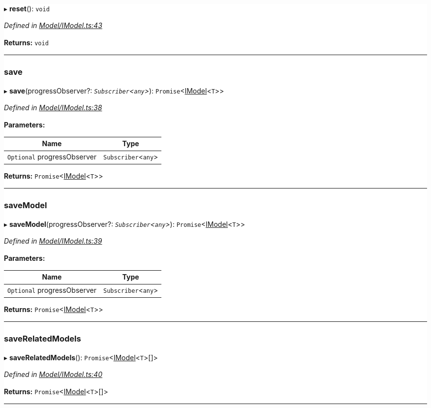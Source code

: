 ▸ **reset**(): `void`

*Defined in [Model/IModel.ts:43](https://github.com/Rediker-Software/redux-data-service/blob/6c3666b/src/Model/IModel.ts#L43)*

**Returns:** `void`

___
<a id="save"></a>

###  save

▸ **save**(progressObserver?: *`Subscriber`<`any`>*): `Promise`<[IModel](imodel.md)<`T`>>

*Defined in [Model/IModel.ts:38](https://github.com/Rediker-Software/redux-data-service/blob/6c3666b/src/Model/IModel.ts#L38)*

**Parameters:**

| Name | Type |
| ------ | ------ |
| `Optional` progressObserver | `Subscriber`<`any`> |

**Returns:** `Promise`<[IModel](imodel.md)<`T`>>

___
<a id="savemodel"></a>

###  saveModel

▸ **saveModel**(progressObserver?: *`Subscriber`<`any`>*): `Promise`<[IModel](imodel.md)<`T`>>

*Defined in [Model/IModel.ts:39](https://github.com/Rediker-Software/redux-data-service/blob/6c3666b/src/Model/IModel.ts#L39)*

**Parameters:**

| Name | Type |
| ------ | ------ |
| `Optional` progressObserver | `Subscriber`<`any`> |

**Returns:** `Promise`<[IModel](imodel.md)<`T`>>

___
<a id="saverelatedmodels"></a>

###  saveRelatedModels

▸ **saveRelatedModels**(): `Promise`<[IModel](imodel.md)<`T`>[]>

*Defined in [Model/IModel.ts:40](https://github.com/Rediker-Software/redux-data-service/blob/6c3666b/src/Model/IModel.ts#L40)*

**Returns:** `Promise`<[IModel](imodel.md)<`T`>[]>

___
<a id="setfield"></a>
